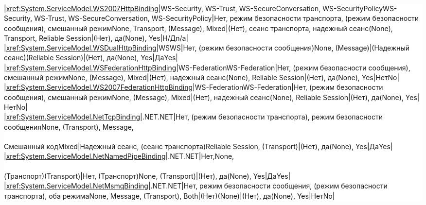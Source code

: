 |<xref:System.ServiceModel.WS2007HttpBinding>|<span data-ttu-id="07d99-168">WS-Security, WS-Trust, WS-SecureConversation, WS-SecurityPolicy</span><span class="sxs-lookup"><span data-stu-id="07d99-168">WS-Security, WS-Trust, WS-SecureConversation, WS-SecurityPolicy</span></span>|<span data-ttu-id="07d99-169">Нет, режим безопасности транспорта, (режим безопасности сообщения), смешанный режим</span><span class="sxs-lookup"><span data-stu-id="07d99-169">None, Transport, (Message), Mixed</span></span>|<span data-ttu-id="07d99-170">(Нет), сеанс транспорта, надежный сеанс</span><span class="sxs-lookup"><span data-stu-id="07d99-170">(None), Transport, Reliable Session</span></span>|<span data-ttu-id="07d99-171">(Нет), да</span><span class="sxs-lookup"><span data-stu-id="07d99-171">(None), Yes</span></span>|<span data-ttu-id="07d99-172">Н/Д</span><span class="sxs-lookup"><span data-stu-id="07d99-172">n/a</span></span>|  
|<xref:System.ServiceModel.WSDualHttpBinding>|<span data-ttu-id="07d99-173">WS</span><span class="sxs-lookup"><span data-stu-id="07d99-173">WS</span></span>|<span data-ttu-id="07d99-174">Нет, (режим безопасности сообщения)</span><span class="sxs-lookup"><span data-stu-id="07d99-174">None, (Message)</span></span>|<span data-ttu-id="07d99-175">(Надежный сеанс)</span><span class="sxs-lookup"><span data-stu-id="07d99-175">(Reliable Session)</span></span>|<span data-ttu-id="07d99-176">(Нет), да</span><span class="sxs-lookup"><span data-stu-id="07d99-176">(None), Yes</span></span>|<span data-ttu-id="07d99-177">Да</span><span class="sxs-lookup"><span data-stu-id="07d99-177">Yes</span></span>|  
|<xref:System.ServiceModel.WSFederationHttpBinding>|<span data-ttu-id="07d99-178">WS-Federation</span><span class="sxs-lookup"><span data-stu-id="07d99-178">WS-Federation</span></span>|<span data-ttu-id="07d99-179">Нет, (режим безопасности сообщения), смешанный режим</span><span class="sxs-lookup"><span data-stu-id="07d99-179">None, (Message), Mixed</span></span>|<span data-ttu-id="07d99-180">(Нет), надежный сеанс</span><span class="sxs-lookup"><span data-stu-id="07d99-180">(None), Reliable Session</span></span>|<span data-ttu-id="07d99-181">(Нет), да</span><span class="sxs-lookup"><span data-stu-id="07d99-181">(None), Yes</span></span>|<span data-ttu-id="07d99-182">Нет</span><span class="sxs-lookup"><span data-stu-id="07d99-182">No</span></span>|  
|<xref:System.ServiceModel.WS2007FederationHttpBinding>|<span data-ttu-id="07d99-183">WS-Federation</span><span class="sxs-lookup"><span data-stu-id="07d99-183">WS-Federation</span></span>|<span data-ttu-id="07d99-184">Нет, (режим безопасности сообщения), смешанный режим</span><span class="sxs-lookup"><span data-stu-id="07d99-184">None, (Message), Mixed</span></span>|<span data-ttu-id="07d99-185">(Нет), надежный сеанс</span><span class="sxs-lookup"><span data-stu-id="07d99-185">(None), Reliable Session</span></span>|<span data-ttu-id="07d99-186">(Нет), да</span><span class="sxs-lookup"><span data-stu-id="07d99-186">(None), Yes</span></span>|<span data-ttu-id="07d99-187">Нет</span><span class="sxs-lookup"><span data-stu-id="07d99-187">No</span></span>|  
|<xref:System.ServiceModel.NetTcpBinding>|<span data-ttu-id="07d99-188">.NET</span><span class="sxs-lookup"><span data-stu-id="07d99-188">.NET</span></span>|<span data-ttu-id="07d99-189">Нет, (режим безопасности транспорта), режим безопасности сообщения</span><span class="sxs-lookup"><span data-stu-id="07d99-189">None, (Transport), Message,</span></span><br /><br /> <span data-ttu-id="07d99-190">Смешанный код</span><span class="sxs-lookup"><span data-stu-id="07d99-190">Mixed</span></span>|<span data-ttu-id="07d99-191">Надежный сеанс, (сеанс транспорта)</span><span class="sxs-lookup"><span data-stu-id="07d99-191">Reliable Session, (Transport)</span></span>|<span data-ttu-id="07d99-192">(Нет), да</span><span class="sxs-lookup"><span data-stu-id="07d99-192">(None), Yes</span></span>|<span data-ttu-id="07d99-193">Да</span><span class="sxs-lookup"><span data-stu-id="07d99-193">Yes</span></span>|  
|<xref:System.ServiceModel.NetNamedPipeBinding>|<span data-ttu-id="07d99-194">.NET</span><span class="sxs-lookup"><span data-stu-id="07d99-194">.NET</span></span>|<span data-ttu-id="07d99-195">Нет,</span><span class="sxs-lookup"><span data-stu-id="07d99-195">None,</span></span><br /><br /> <span data-ttu-id="07d99-196">(Транспорт)</span><span class="sxs-lookup"><span data-stu-id="07d99-196">(Transport)</span></span>|<span data-ttu-id="07d99-197">Нет, (Транспорт)</span><span class="sxs-lookup"><span data-stu-id="07d99-197">None, (Transport)</span></span>|<span data-ttu-id="07d99-198">(Нет), да</span><span class="sxs-lookup"><span data-stu-id="07d99-198">(None), Yes</span></span>|<span data-ttu-id="07d99-199">Да</span><span class="sxs-lookup"><span data-stu-id="07d99-199">Yes</span></span>|  
|<xref:System.ServiceModel.NetMsmqBinding>|<span data-ttu-id="07d99-200">.NET</span><span class="sxs-lookup"><span data-stu-id="07d99-200">.NET</span></span>|<span data-ttu-id="07d99-201">Нет, режим безопасности сообщения, (режим безопасности транспорта), оба режима</span><span class="sxs-lookup"><span data-stu-id="07d99-201">None, Message, (Transport), Both</span></span>|<span data-ttu-id="07d99-202">(Нет)</span><span class="sxs-lookup"><span data-stu-id="07d99-202">(None)</span></span>|<span data-ttu-id="07d99-203">(Нет), да</span><span class="sxs-lookup"><span data-stu-id="07d99-203">(None), Yes</span></span>|<span data-ttu-id="07d99-204">Нет</span><span class="sxs-lookup"><span data-stu-id="07d99-204">No</span></span>|  